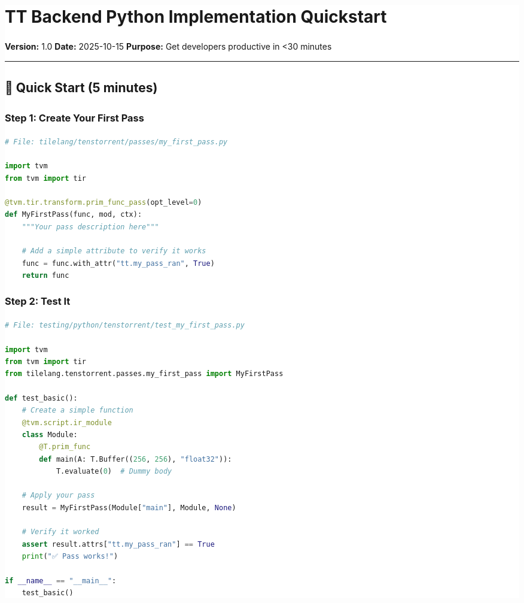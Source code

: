 # TT Backend Python Implementation Quickstart

**Version:** 1.0
**Date:** 2025-10-15
**Purpose:** Get developers productive in <30 minutes

---

## 🚀 Quick Start (5 minutes)

### Step 1: Create Your First Pass

```python
# File: tilelang/tenstorrent/passes/my_first_pass.py

import tvm
from tvm import tir

@tvm.tir.transform.prim_func_pass(opt_level=0)
def MyFirstPass(func, mod, ctx):
    """Your pass description here"""

    # Add a simple attribute to verify it works
    func = func.with_attr("tt.my_pass_ran", True)
    return func
```

### Step 2: Test It

```python
# File: testing/python/tenstorrent/test_my_first_pass.py

import tvm
from tvm import tir
from tilelang.tenstorrent.passes.my_first_pass import MyFirstPass

def test_basic():
    # Create a simple function
    @tvm.script.ir_module
    class Module:
        @T.prim_func
        def main(A: T.Buffer((256, 256), "float32")):
            T.evaluate(0)  # Dummy body

    # Apply your pass
    result = MyFirstPass(Module["main"], Module, None)

    # Verify it worked
    assert result.attrs["tt.my_pass_ran"] == True
    print("✅ Pass works!")

if __name__ == "__main__":
    test_basic()
```
